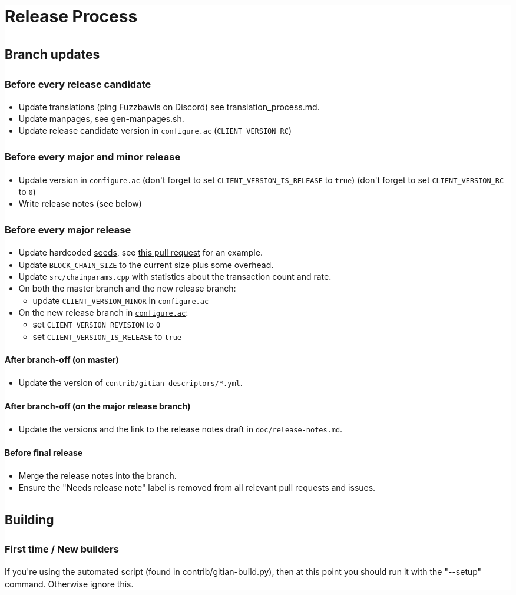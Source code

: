 Release Process
====================

## Branch updates

### Before every release candidate

* Update translations (ping Fuzzbawls on Discord) see [translation_process.md](https://github.com/REBELCoin-Project/REBELCoin/blob/master/doc/translation_process.md#synchronising-translations).
* Update manpages, see [gen-manpages.sh](https://github.com/rebelcoin-project/rebelcoin/blob/master/contrib/devtools/README.md#gen-manpagessh).
* Update release candidate version in `configure.ac` (`CLIENT_VERSION_RC`)

### Before every major and minor release

* Update version in `configure.ac` (don't forget to set `CLIENT_VERSION_IS_RELEASE` to `true`) (don't forget to set `CLIENT_VERSION_RC` to `0`)
* Write release notes (see below)

### Before every major release

* Update hardcoded [seeds](/contrib/seeds/README.md), see [this pull request](https://github.com/bitcoin/bitcoin/pull/7415) for an example.
* Update [`BLOCK_CHAIN_SIZE`](/src/qt/intro.cpp) to the current size plus some overhead.
* Update `src/chainparams.cpp` with statistics about the transaction count and rate.
* On both the master branch and the new release branch:
  - update `CLIENT_VERSION_MINOR` in [`configure.ac`](../configure.ac)
* On the new release branch in [`configure.ac`](../configure.ac):
  - set `CLIENT_VERSION_REVISION` to `0`
  - set `CLIENT_VERSION_IS_RELEASE` to `true`


#### After branch-off (on master)

- Update the version of `contrib/gitian-descriptors/*.yml`.

#### After branch-off (on the major release branch)

- Update the versions and the link to the release notes draft in `doc/release-notes.md`.

#### Before final release

- Merge the release notes into the branch.
- Ensure the "Needs release note" label is removed from all relevant pull requests and issues.


## Building

### First time / New builders

If you're using the automated script (found in [contrib/gitian-build.py](/contrib/gitian-build.py)), then at this point you should run it with the "--setup" command. Otherwise ignore this.
